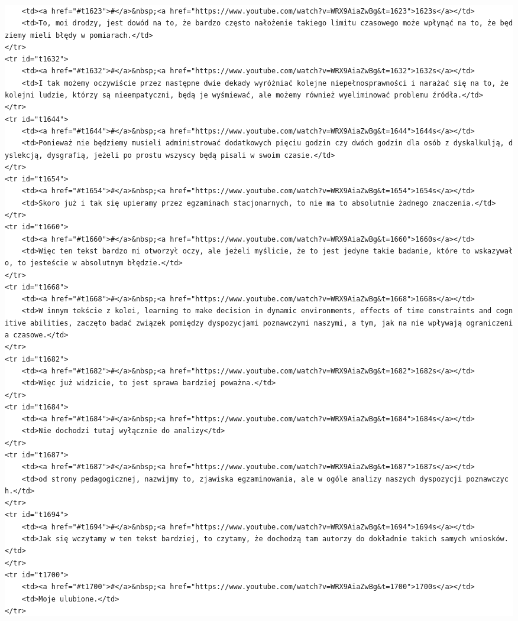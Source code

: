         <td><a href="#t1623">#</a>&nbsp;<a href="https://www.youtube.com/watch?v=WRX9AiaZwBg&t=1623">1623s</a></td>
        <td>To, moi drodzy, jest dowód na to, że bardzo często nałożenie takiego limitu czasowego może wpłynąć na to, że będziemy mieli błędy w pomiarach.</td>
    </tr>
    <tr id="t1632">
        <td><a href="#t1632">#</a>&nbsp;<a href="https://www.youtube.com/watch?v=WRX9AiaZwBg&t=1632">1632s</a></td>
        <td>I tak możemy oczywiście przez następne dwie dekady wyróżniać kolejne niepełnosprawności i narażać się na to, że kolejni ludzie, którzy są nieempatyczni, będą je wyśmiewać, ale możemy również wyeliminować problemu źródła.</td>
    </tr>
    <tr id="t1644">
        <td><a href="#t1644">#</a>&nbsp;<a href="https://www.youtube.com/watch?v=WRX9AiaZwBg&t=1644">1644s</a></td>
        <td>Ponieważ nie będziemy musieli administrować dodatkowych pięciu godzin czy dwóch godzin dla osób z dyskalkulją, dyslekcją, dysgrafią, jeżeli po prostu wszyscy będą pisali w swoim czasie.</td>
    </tr>
    <tr id="t1654">
        <td><a href="#t1654">#</a>&nbsp;<a href="https://www.youtube.com/watch?v=WRX9AiaZwBg&t=1654">1654s</a></td>
        <td>Skoro już i tak się upieramy przez egzaminach stacjonarnych, to nie ma to absolutnie żadnego znaczenia.</td>
    </tr>
    <tr id="t1660">
        <td><a href="#t1660">#</a>&nbsp;<a href="https://www.youtube.com/watch?v=WRX9AiaZwBg&t=1660">1660s</a></td>
        <td>Więc ten tekst bardzo mi otworzył oczy, ale jeżeli myślicie, że to jest jedyne takie badanie, które to wskazywało, to jesteście w absolutnym błędzie.</td>
    </tr>
    <tr id="t1668">
        <td><a href="#t1668">#</a>&nbsp;<a href="https://www.youtube.com/watch?v=WRX9AiaZwBg&t=1668">1668s</a></td>
        <td>W innym tekście z kolei, learning to make decision in dynamic environments, effects of time constraints and cognitive abilities, zaczęto badać związek pomiędzy dyspozycjami poznawczymi naszymi, a tym, jak na nie wpływają ograniczenia czasowe.</td>
    </tr>
    <tr id="t1682">
        <td><a href="#t1682">#</a>&nbsp;<a href="https://www.youtube.com/watch?v=WRX9AiaZwBg&t=1682">1682s</a></td>
        <td>Więc już widzicie, to jest sprawa bardziej poważna.</td>
    </tr>
    <tr id="t1684">
        <td><a href="#t1684">#</a>&nbsp;<a href="https://www.youtube.com/watch?v=WRX9AiaZwBg&t=1684">1684s</a></td>
        <td>Nie dochodzi tutaj wyłącznie do analizy</td>
    </tr>
    <tr id="t1687">
        <td><a href="#t1687">#</a>&nbsp;<a href="https://www.youtube.com/watch?v=WRX9AiaZwBg&t=1687">1687s</a></td>
        <td>od strony pedagogicznej, nazwijmy to, zjawiska egzaminowania, ale w ogóle analizy naszych dyspozycji poznawczych.</td>
    </tr>
    <tr id="t1694">
        <td><a href="#t1694">#</a>&nbsp;<a href="https://www.youtube.com/watch?v=WRX9AiaZwBg&t=1694">1694s</a></td>
        <td>Jak się wczytamy w ten tekst bardziej, to czytamy, że dochodzą tam autorzy do dokładnie takich samych wniosków.</td>
    </tr>
    <tr id="t1700">
        <td><a href="#t1700">#</a>&nbsp;<a href="https://www.youtube.com/watch?v=WRX9AiaZwBg&t=1700">1700s</a></td>
        <td>Moje ulubione.</td>
    </tr>